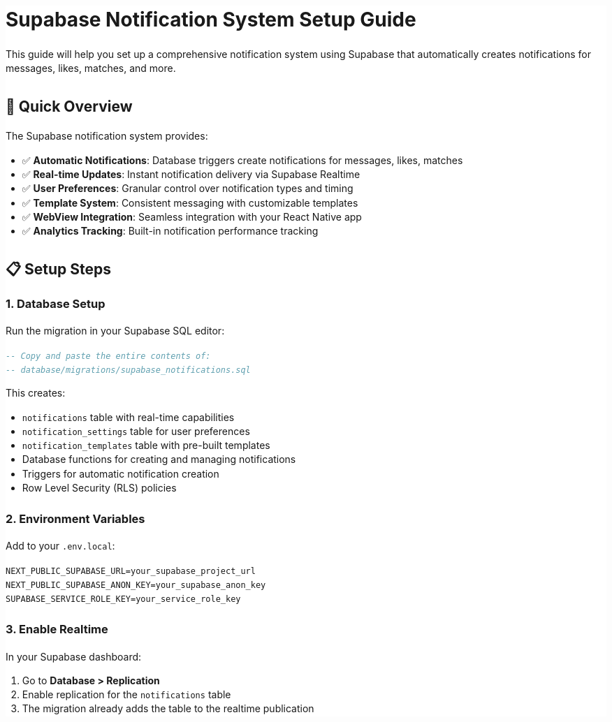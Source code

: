 # Supabase Notification System Setup Guide

This guide will help you set up a comprehensive notification system using Supabase that automatically creates notifications for messages, likes, matches, and more.

## 🚀 **Quick Overview**

The Supabase notification system provides:
- ✅ **Automatic Notifications**: Database triggers create notifications for messages, likes, matches
- ✅ **Real-time Updates**: Instant notification delivery via Supabase Realtime
- ✅ **User Preferences**: Granular control over notification types and timing
- ✅ **Template System**: Consistent messaging with customizable templates
- ✅ **WebView Integration**: Seamless integration with your React Native app
- ✅ **Analytics Tracking**: Built-in notification performance tracking

## 📋 **Setup Steps**

### **1. Database Setup**

Run the migration in your Supabase SQL editor:

```sql
-- Copy and paste the entire contents of:
-- database/migrations/supabase_notifications.sql
```

This creates:
- `notifications` table with real-time capabilities
- `notification_settings` table for user preferences  
- `notification_templates` table with pre-built templates
- Database functions for creating and managing notifications
- Triggers for automatic notification creation
- Row Level Security (RLS) policies

### **2. Environment Variables**

Add to your `.env.local`:

```env
NEXT_PUBLIC_SUPABASE_URL=your_supabase_project_url
NEXT_PUBLIC_SUPABASE_ANON_KEY=your_supabase_anon_key
SUPABASE_SERVICE_ROLE_KEY=your_service_role_key
```

### **3. Enable Realtime**

In your Supabase dashboard:
1. Go to **Database > Replication**
2. Enable replication for the `notifications` table
3. The migration already adds the table to the realtime publication
